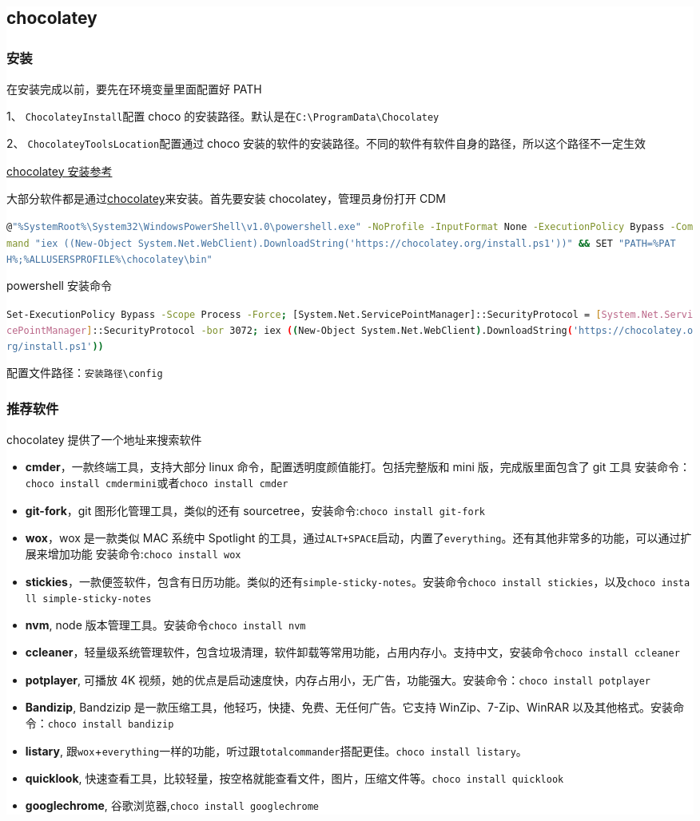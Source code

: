 ## chocolatey

### 安装

在安装完成以前，要先在环境变量里面配置好 PATH

1、 `ChocolateyInstall`配置 choco 的安装路径。默认是在`C:\ProgramData\Chocolatey`

2、 `ChocolateyToolsLocation`配置通过 choco 安装的软件的安装路径。不同的软件有软件自身的路径，所以这个路径不一定生效

[chocolatey 安装参考](https://www.jianshu.com/p/f5f4efd04cab)

大部分软件都是通过[chocolatey](http://chocolatey.org)来安装。首先要安装 chocolatey，管理员身份打开 CDM

```bash
@"%SystemRoot%\System32\WindowsPowerShell\v1.0\powershell.exe" -NoProfile -InputFormat None -ExecutionPolicy Bypass -Command "iex ((New-Object System.Net.WebClient).DownloadString('https://chocolatey.org/install.ps1'))" && SET "PATH=%PATH%;%ALLUSERSPROFILE%\chocolatey\bin"
```

powershell 安装命令

```bash
Set-ExecutionPolicy Bypass -Scope Process -Force; [System.Net.ServicePointManager]::SecurityProtocol = [System.Net.ServicePointManager]::SecurityProtocol -bor 3072; iex ((New-Object System.Net.WebClient).DownloadString('https://chocolatey.org/install.ps1'))
```

配置文件路径：`安装路径\config`

### 推荐软件

chocolatey 提供了一个地址来搜索软件

- **cmder**，一款终端工具，支持大部分 linux 命令，配置透明度颜值能打。包括完整版和 mini 版，完成版里面包含了 git 工具
  安装命令：`choco install cmdermini`或者`choco install cmder`

- **git-fork**，git 图形化管理工具，类似的还有 sourcetree，安装命令:`choco install git-fork`

- **wox**，wox 是一款类似 MAC 系统中 Spotlight 的工具，通过`ALT+SPACE`启动，内置了`everything`。还有其他非常多的功能，可以通过扩展来增加功能
  安装命令:`choco install wox`

- **stickies**，一款便签软件，包含有日历功能。类似的还有`simple-sticky-notes`。安装命令`choco install stickies`，以及`choco install simple-sticky-notes`

- **nvm**, node 版本管理工具。安装命令`choco install nvm`

- **ccleaner**，轻量级系统管理软件，包含垃圾清理，软件卸载等常用功能，占用内存小。支持中文，安装命令`choco install ccleaner`

- **potplayer**, 可播放 4K 视频，她的优点是启动速度快，内存占用小，无广告，功能强大。安装命令：`choco install potplayer`

- **Bandizip**, Bandzizip 是一款压缩工具，他轻巧，快捷、免费、无任何广告。它支持 WinZip、7-Zip、WinRAR 以及其他格式。安装命令：`choco install bandizip`

- **listary**, 跟`wox`+`everything`一样的功能，听过跟`totalcommander`搭配更佳。`choco install listary`。

- **quicklook**, 快速查看工具，比较轻量，按空格就能查看文件，图片，压缩文件等。`choco install quicklook`

- **googlechrome**, 谷歌浏览器,`choco install googlechrome`
